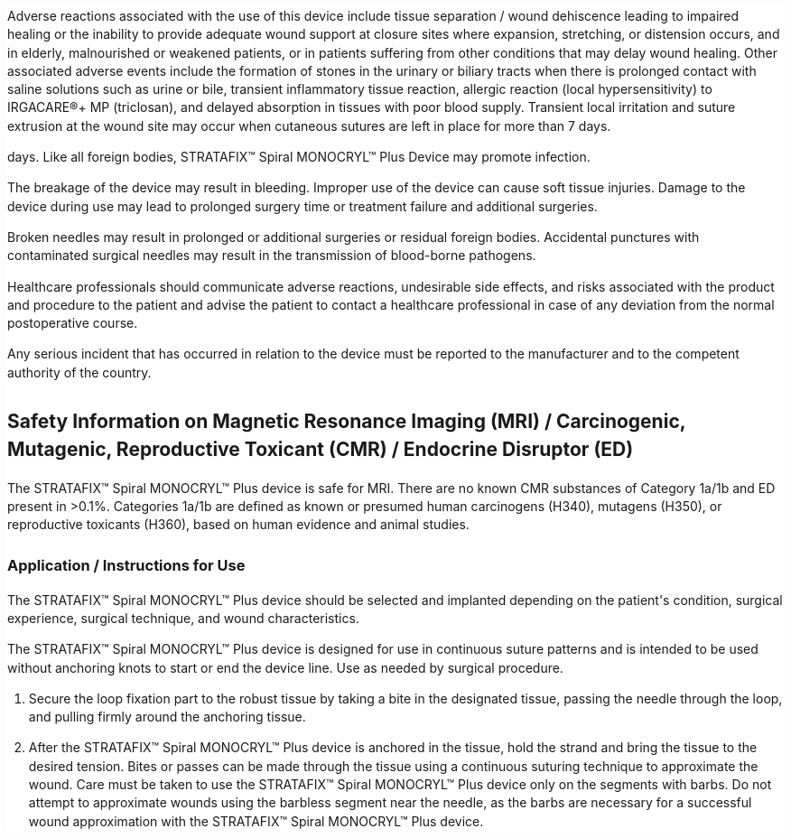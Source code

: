Adverse reactions associated with the use of this device include tissue separation / wound dehiscence leading to impaired healing or the inability to provide adequate wound support at closure sites where expansion, stretching, or distension occurs, and in elderly, malnourished or weakened patients, or in patients suffering from other conditions that may delay wound healing. Other associated adverse events include the formation of stones in the urinary or biliary tracts when there is prolonged contact with saline solutions such as urine or bile, transient inflammatory tissue reaction, allergic reaction (local hypersensitivity) to IRGACARE®+ MP (triclosan), and delayed absorption in tissues with poor blood supply. Transient local irritation and suture extrusion at the wound site may occur when cutaneous sutures are left in place for more than 7 days.

days. Like all foreign bodies, STRATAFIX™ Spiral MONOCRYL™ Plus Device may promote infection.

The breakage of the device may result in bleeding. Improper use of the device can cause soft tissue injuries. Damage to the device during use may lead to prolonged surgery time or treatment failure and additional surgeries.

Broken needles may result in prolonged or additional surgeries or residual foreign bodies. Accidental punctures with contaminated surgical needles may result in the transmission of blood-borne pathogens.

Healthcare professionals should communicate adverse reactions, undesirable side effects, and risks associated with the product and procedure to the patient and advise the patient to contact a healthcare professional in case of any deviation from the normal postoperative course.

Any serious incident that has occurred in relation to the device must be reported to the manufacturer and to the competent authority of the country.


## Safety Information on Magnetic Resonance Imaging (MRI) / Carcinogenic, Mutagenic, Reproductive Toxicant (CMR) / Endocrine Disruptor (ED)

The STRATAFIX™ Spiral MONOCRYL™ Plus device is safe for MRI. There are no known CMR substances of Category 1a/1b and ED present in >0.1%. Categories 1a/1b are defined as known or presumed human carcinogens (H340), mutagens (H350), or reproductive toxicants (H360), based on human evidence and animal studies.


### Application / Instructions for Use

The STRATAFIX™ Spiral MONOCRYL™ Plus device should be selected and implanted depending on the patient's condition, surgical experience, surgical technique, and wound characteristics.

The STRATAFIX™ Spiral MONOCRYL™ Plus device is designed for use in continuous suture patterns and is intended to be used without anchoring knots to start or end the device line.
Use as needed by surgical procedure.

1. Secure the loop fixation part to the robust tissue by taking a bite in the designated tissue, passing the needle through the loop, and pulling firmly around the anchoring tissue.

2. After the STRATAFIX™ Spiral MONOCRYL™ Plus device is anchored in the tissue, hold the strand and bring the tissue to the desired tension. Bites or passes can be made through the tissue using a continuous suturing technique to approximate the wound. Care must be taken to use the STRATAFIX™ Spiral MONOCRYL™ Plus device only on the segments with barbs. Do not attempt to approximate wounds using the barbless segment near the needle, as the barbs are necessary for a successful wound approximation with the STRATAFIX™ Spiral MONOCRYL™ Plus device.
